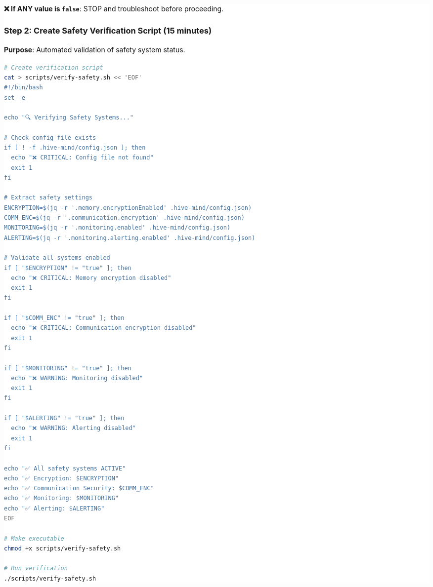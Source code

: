 **❌ If ANY value is `false`**: STOP and troubleshoot before proceeding.

### Step 2: Create Safety Verification Script (15 minutes)

**Purpose**: Automated validation of safety system status.

```bash
# Create verification script
cat > scripts/verify-safety.sh << 'EOF'
#!/bin/bash
set -e

echo "🔍 Verifying Safety Systems..."

# Check config file exists
if [ ! -f .hive-mind/config.json ]; then
  echo "❌ CRITICAL: Config file not found"
  exit 1
fi

# Extract safety settings
ENCRYPTION=$(jq -r '.memory.encryptionEnabled' .hive-mind/config.json)
COMM_ENC=$(jq -r '.communication.encryption' .hive-mind/config.json)
MONITORING=$(jq -r '.monitoring.enabled' .hive-mind/config.json)
ALERTING=$(jq -r '.monitoring.alerting.enabled' .hive-mind/config.json)

# Validate all systems enabled
if [ "$ENCRYPTION" != "true" ]; then
  echo "❌ CRITICAL: Memory encryption disabled"
  exit 1
fi

if [ "$COMM_ENC" != "true" ]; then
  echo "❌ CRITICAL: Communication encryption disabled"
  exit 1
fi

if [ "$MONITORING" != "true" ]; then
  echo "❌ WARNING: Monitoring disabled"
  exit 1
fi

if [ "$ALERTING" != "true" ]; then
  echo "❌ WARNING: Alerting disabled"
  exit 1
fi

echo "✅ All safety systems ACTIVE"
echo "✅ Encryption: $ENCRYPTION"
echo "✅ Communication Security: $COMM_ENC"
echo "✅ Monitoring: $MONITORING"
echo "✅ Alerting: $ALERTING"
EOF

# Make executable
chmod +x scripts/verify-safety.sh

# Run verification
./scripts/verify-safety.sh
```
